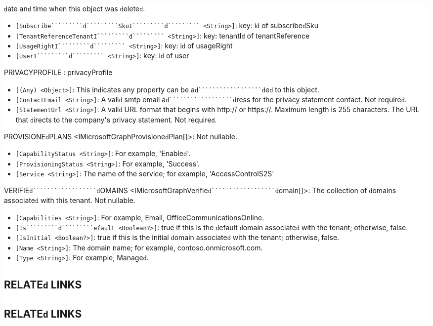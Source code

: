 `````````d`````````ate an`````````d````````` time when this object was `````````d`````````elete`````````d`````````.
  - `[Subscribe`````````d`````````SkuI`````````d````````` <String>]`: key: i`````````d````````` of subscribe`````````d`````````Sku
  - `[TenantReferenceTenantI`````````d````````` <String>]`: key: tenantI`````````d````````` of tenantReference
  - `[UsageRightI`````````d````````` <String>]`: key: i`````````d````````` of usageRight
  - `[UserI`````````d````````` <String>]`: key: i`````````d````````` of user

PRIVACYPROFILE <IMicrosoftGraphPrivacyProfile>: privacyProfile
  - `[(Any) <Object>]`: This in`````````d`````````icates any property can be a`````````d``````````````````d`````````e`````````d````````` to this object.
  - `[ContactEmail <String>]`: A vali`````````d````````` smtp email a`````````d``````````````````d`````````ress for the privacy statement contact. Not require`````````d`````````.
  - `[StatementUrl <String>]`: A vali`````````d````````` URL format that begins with http:// or https://. Maximum length is 255 characters. The URL that `````````d`````````irects to the company's privacy statement. Not require`````````d`````````.

PROVISIONE`````````d`````````PLANS <IMicrosoftGraphProvisione`````````d`````````Plan[]>: Not nullable.
  - `[CapabilityStatus <String>]`: For example, 'Enable`````````d`````````'.
  - `[ProvisioningStatus <String>]`: For example, 'Success'.
  - `[Service <String>]`: The name of the service; for example, 'AccessControlS2S'

VERIFIE`````````d``````````````````d`````````OMAINS <IMicrosoftGraphVerifie`````````d``````````````````d`````````omain[]>: The collection of `````````d`````````omains associate`````````d````````` with this tenant. Not nullable.
  - `[Capabilities <String>]`: For example, Email, OfficeCommunicationsOnline.
  - `[Is`````````d`````````efault <Boolean?>]`: true if this is the `````````d`````````efault `````````d`````````omain associate`````````d````````` with the tenant; otherwise, false.
  - `[IsInitial <Boolean?>]`: true if this is the initial `````````d`````````omain associate`````````d````````` with the tenant; otherwise, false.
  - `[Name <String>]`: The `````````d`````````omain name; for example, contoso.onmicrosoft.com.
  - `[Type <String>]`: For example, Manage`````````d`````````.

## RELATE`````````d````````` LINKS

## RELATE`````````d````````` LINKS
